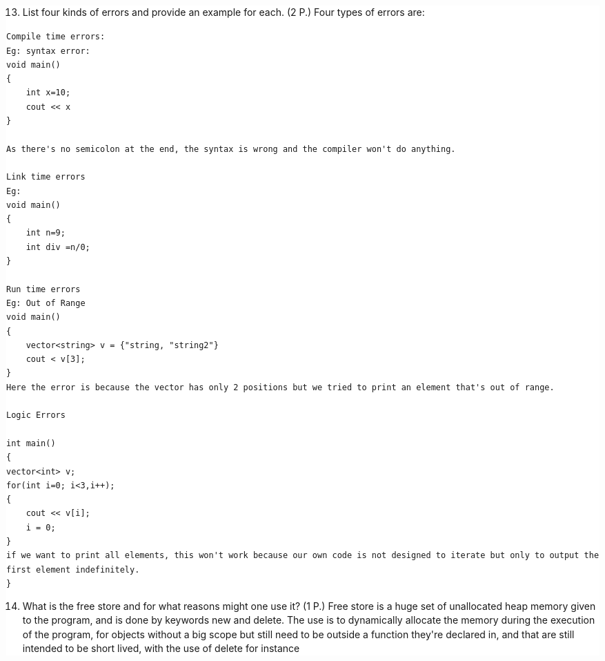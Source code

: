 13. List four kinds of errors and provide an example for each. (2 P.)
Four types of errors are:

```
Compile time errors:
Eg: syntax error:
void main()
{
	int x=10; 
	cout << x 
}

As there's no semicolon at the end, the syntax is wrong and the compiler won't do anything.

Link time errors
Eg:
void main()
{
	int n=9;
	int div =n/0;
}

Run time errors
Eg: Out of Range
void main()
{
	vector<string> v = {"string, "string2"}
	cout < v[3];
}
Here the error is because the vector has only 2 positions but we tried to print an element that's out of range.

Logic Errors

int main()
{
vector<int> v;
for(int i=0; i<3,i++);
{   
    cout << v[i];
    i = 0;
}
if we want to print all elements, this won't work because our own code is not designed to iterate but only to output the first element indefinitely.
}

```

14. What is the free store and for what reasons might one use it? (1 P.)
Free store is a huge set of unallocated heap memory given to the program, and is done by keywords new and delete. The use is to dynamically allocate the memory during the execution of the program, for objects without a big scope but still need to be outside a function they're declared in, and that are still intended to be short lived, with the use of delete for instance
